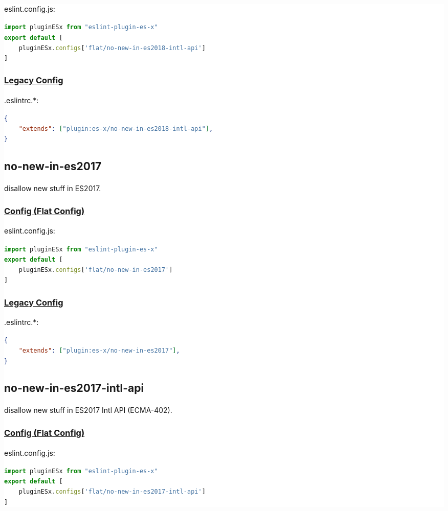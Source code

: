 eslint.config.js:

```js
import pluginESx from "eslint-plugin-es-x"
export default [
    pluginESx.configs['flat/no-new-in-es2018-intl-api']
]
```

### [Legacy Config]

.eslintrc.*:

```json
{
    "extends": ["plugin:es-x/no-new-in-es2018-intl-api"],
}
```

## no-new-in-es2017

disallow new stuff in ES2017.

### [Config (Flat Config)]

eslint.config.js:

```js
import pluginESx from "eslint-plugin-es-x"
export default [
    pluginESx.configs['flat/no-new-in-es2017']
]
```

### [Legacy Config]

.eslintrc.*:

```json
{
    "extends": ["plugin:es-x/no-new-in-es2017"],
}
```

## no-new-in-es2017-intl-api

disallow new stuff in ES2017 Intl API (ECMA-402).

### [Config (Flat Config)]

eslint.config.js:

```js
import pluginESx from "eslint-plugin-es-x"
export default [
    pluginESx.configs['flat/no-new-in-es2017-intl-api']
]
```


[Config (Flat Config)]: https://eslint.org/docs/latest/use/configure/configuration-files-new
[Legacy Config]: https://eslint.org/docs/latest/use/configure/configuration-files